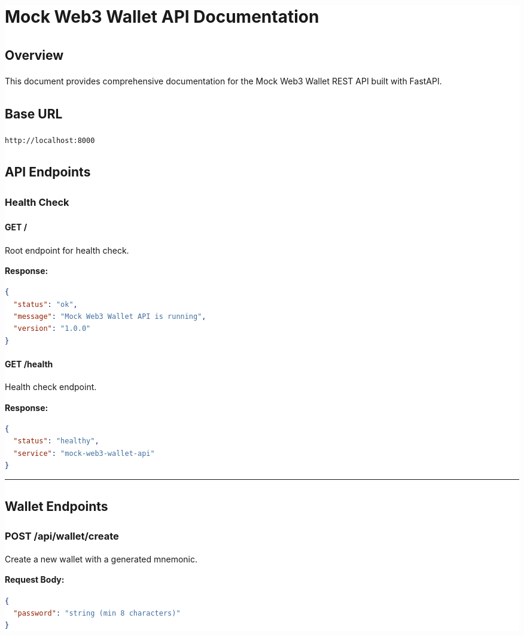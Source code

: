 # Mock Web3 Wallet API Documentation

## Overview

This document provides comprehensive documentation for the Mock Web3 Wallet REST API built with FastAPI.

## Base URL

```
http://localhost:8000
```

## API Endpoints

### Health Check

#### GET /
Root endpoint for health check.

**Response:**
```json
{
  "status": "ok",
  "message": "Mock Web3 Wallet API is running",
  "version": "1.0.0"
}
```

#### GET /health
Health check endpoint.

**Response:**
```json
{
  "status": "healthy",
  "service": "mock-web3-wallet-api"
}
```

---

## Wallet Endpoints

### POST /api/wallet/create
Create a new wallet with a generated mnemonic.

**Request Body:**
```json
{
  "password": "string (min 8 characters)"
}
```
